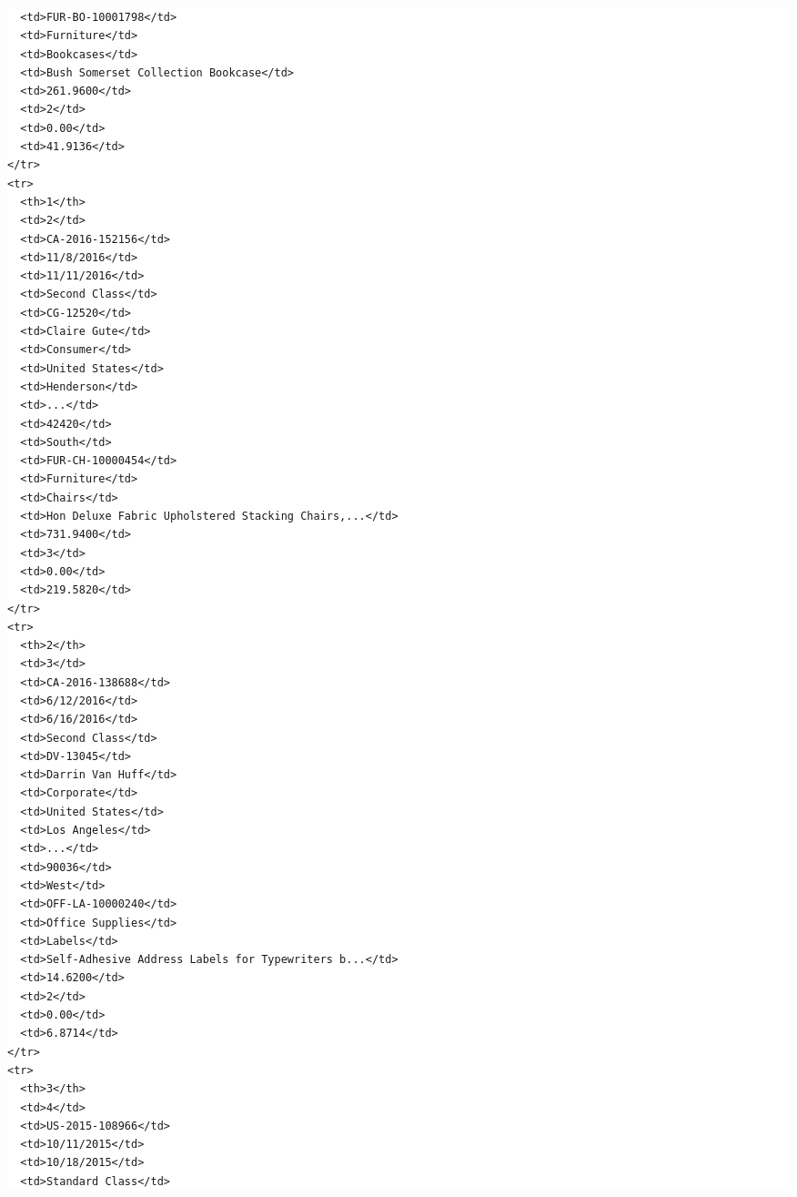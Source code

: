       <td>FUR-BO-10001798</td>
      <td>Furniture</td>
      <td>Bookcases</td>
      <td>Bush Somerset Collection Bookcase</td>
      <td>261.9600</td>
      <td>2</td>
      <td>0.00</td>
      <td>41.9136</td>
    </tr>
    <tr>
      <th>1</th>
      <td>2</td>
      <td>CA-2016-152156</td>
      <td>11/8/2016</td>
      <td>11/11/2016</td>
      <td>Second Class</td>
      <td>CG-12520</td>
      <td>Claire Gute</td>
      <td>Consumer</td>
      <td>United States</td>
      <td>Henderson</td>
      <td>...</td>
      <td>42420</td>
      <td>South</td>
      <td>FUR-CH-10000454</td>
      <td>Furniture</td>
      <td>Chairs</td>
      <td>Hon Deluxe Fabric Upholstered Stacking Chairs,...</td>
      <td>731.9400</td>
      <td>3</td>
      <td>0.00</td>
      <td>219.5820</td>
    </tr>
    <tr>
      <th>2</th>
      <td>3</td>
      <td>CA-2016-138688</td>
      <td>6/12/2016</td>
      <td>6/16/2016</td>
      <td>Second Class</td>
      <td>DV-13045</td>
      <td>Darrin Van Huff</td>
      <td>Corporate</td>
      <td>United States</td>
      <td>Los Angeles</td>
      <td>...</td>
      <td>90036</td>
      <td>West</td>
      <td>OFF-LA-10000240</td>
      <td>Office Supplies</td>
      <td>Labels</td>
      <td>Self-Adhesive Address Labels for Typewriters b...</td>
      <td>14.6200</td>
      <td>2</td>
      <td>0.00</td>
      <td>6.8714</td>
    </tr>
    <tr>
      <th>3</th>
      <td>4</td>
      <td>US-2015-108966</td>
      <td>10/11/2015</td>
      <td>10/18/2015</td>
      <td>Standard Class</td>